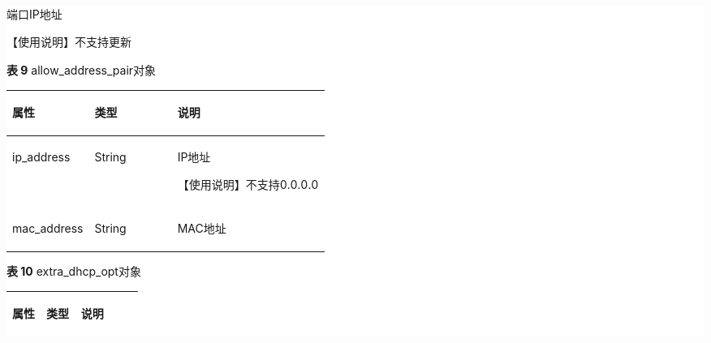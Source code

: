 <td class="cellrowborder" valign="top" width="48.09480948094809%" headers="mcps1.2.4.1.3 "><p id="p1324225914173"><a name="p1324225914173"></a><a name="p1324225914173"></a>端口IP地址</p>
<p id="p142421597171"><a name="p142421597171"></a><a name="p142421597171"></a>【使用说明】不支持更新</p>
</td>
</tr>
</tbody>
</table>

**表 9**  allow\_address\_pair对象

<a name="table13242185941715"></a>
<table><thead align="left"><tr id="row1424216590179"><th class="cellrowborder" valign="top" width="25.89%" id="mcps1.2.4.1.1"><p id="p192423596172"><a name="p192423596172"></a><a name="p192423596172"></a>属性</p>
</th>
<th class="cellrowborder" valign="top" width="26.07%" id="mcps1.2.4.1.2"><p id="p22424595171"><a name="p22424595171"></a><a name="p22424595171"></a>类型</p>
</th>
<th class="cellrowborder" valign="top" width="48.04%" id="mcps1.2.4.1.3"><p id="p824225991716"><a name="p824225991716"></a><a name="p824225991716"></a>说明</p>
</th>
</tr>
</thead>
<tbody><tr id="row132423598170"><td class="cellrowborder" valign="top" width="25.89%" headers="mcps1.2.4.1.1 "><p id="p424285961710"><a name="p424285961710"></a><a name="p424285961710"></a>ip_address</p>
</td>
<td class="cellrowborder" valign="top" width="26.07%" headers="mcps1.2.4.1.2 "><p id="p12431859111711"><a name="p12431859111711"></a><a name="p12431859111711"></a>String</p>
</td>
<td class="cellrowborder" valign="top" width="48.04%" headers="mcps1.2.4.1.3 "><p id="p4243135921717"><a name="p4243135921717"></a><a name="p4243135921717"></a>IP地址</p>
<p id="p424395914172"><a name="p424395914172"></a><a name="p424395914172"></a>【使用说明】不支持0.0.0.0</p>
</td>
</tr>
<tr id="row424375911712"><td class="cellrowborder" valign="top" width="25.89%" headers="mcps1.2.4.1.1 "><p id="p3243145918179"><a name="p3243145918179"></a><a name="p3243145918179"></a>mac_address</p>
</td>
<td class="cellrowborder" valign="top" width="26.07%" headers="mcps1.2.4.1.2 "><p id="p14243175911711"><a name="p14243175911711"></a><a name="p14243175911711"></a>String</p>
</td>
<td class="cellrowborder" valign="top" width="48.04%" headers="mcps1.2.4.1.3 "><p id="p16243659181717"><a name="p16243659181717"></a><a name="p16243659181717"></a>MAC地址</p>
</td>
</tr>
</tbody>
</table>

**表 10**  extra\_dhcp\_opt对象

<a name="table1243759131714"></a>
<table><thead align="left"><tr id="row172431659121719"><th class="cellrowborder" valign="top" width="25.892589258925895%" id="mcps1.2.4.1.1"><p id="p3243125918170"><a name="p3243125918170"></a><a name="p3243125918170"></a>属性</p>
</th>
<th class="cellrowborder" valign="top" width="26.332633263326333%" id="mcps1.2.4.1.2"><p id="p624314592174"><a name="p624314592174"></a><a name="p624314592174"></a>类型</p>
</th>
<th class="cellrowborder" valign="top" width="47.774777477747776%" id="mcps1.2.4.1.3"><p id="p3243359191710"><a name="p3243359191710"></a><a name="p3243359191710"></a>说明</p>
</th>
</tr>
</thead>